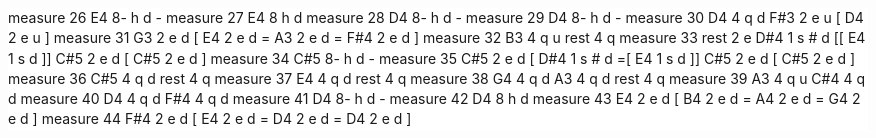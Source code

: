 measure 26
E4     8-       h     d        -
measure 27
E4     8        h     d
measure 28
D4     8-       h     d        -
measure 29
D4     8-       h     d        -
measure 30
D4     4        q     d
F#3    2        e     u  [
D4     2        e     u  ]
measure 31
G3     2        e     d  [
E4     2        e     d  =
A3     2        e     d  =
F#4    2        e     d  ]
measure 32
B3     4        q     u
rest   4        q
measure 33
rest   2        e
D#4    1        s #   d  [[
E4     1        s     d  ]]
C#5    2        e     d  [
C#5    2        e     d  ]
measure 34
C#5    8-       h     d        -
measure 35
C#5    2        e     d  [
D#4    1        s #   d  =[
E4     1        s     d  ]]
C#5    2        e     d  [
C#5    2        e     d  ]
measure 36
C#5    4        q     d
rest   4        q
measure 37
E4     4        q     d
rest   4        q
measure 38
G4     4        q     d
 A3    4        q     d
rest   4        q
measure 39
A3     4        q     u
C#4    4        q     d
measure 40
D4     4        q     d
F#4    4        q     d
measure 41
D4     8-       h     d        -
measure 42
D4     8        h     d
measure 43
E4     2        e     d  [
B4     2        e     d  =
A4     2        e     d  =
G4     2        e     d  ]
measure 44
F#4    2        e     d  [
E4     2        e     d  =
D4     2        e     d  =
D4     2        e     d  ]